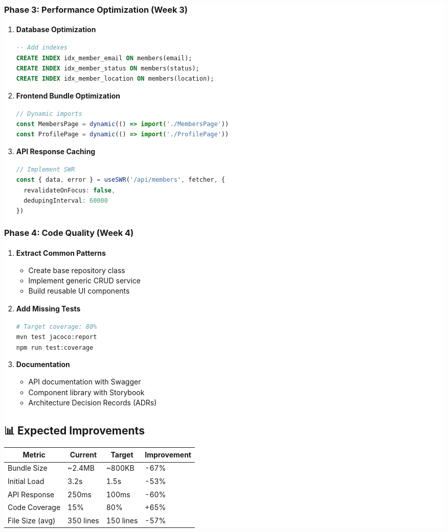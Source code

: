 ### Phase 3: Performance Optimization (Week 3)

1. **Database Optimization**
   ```sql
   -- Add indexes
   CREATE INDEX idx_member_email ON members(email);
   CREATE INDEX idx_member_status ON members(status);
   CREATE INDEX idx_member_location ON members(location);
   ```

2. **Frontend Bundle Optimization**
   ```typescript
   // Dynamic imports
   const MembersPage = dynamic(() => import('./MembersPage'))
   const ProfilePage = dynamic(() => import('./ProfilePage'))
   ```

3. **API Response Caching**
   ```typescript
   // Implement SWR
   const { data, error } = useSWR('/api/members', fetcher, {
     revalidateOnFocus: false,
     dedupingInterval: 60000
   })
   ```

### Phase 4: Code Quality (Week 4)

1. **Extract Common Patterns**
   - Create base repository class
   - Implement generic CRUD service
   - Build reusable UI components

2. **Add Missing Tests**
   ```bash
   # Target coverage: 80%
   mvn test jacoco:report
   npm run test:coverage
   ```

3. **Documentation**
   - API documentation with Swagger
   - Component library with Storybook
   - Architecture Decision Records (ADRs)

## 📊 Expected Improvements

| Metric | Current | Target | Improvement |
|--------|---------|--------|-------------|
| Bundle Size | ~2.4MB | ~800KB | -67% |
| Initial Load | 3.2s | 1.5s | -53% |
| API Response | 250ms | 100ms | -60% |
| Code Coverage | 15% | 80% | +65% |
| File Size (avg) | 350 lines | 150 lines | -57% |
